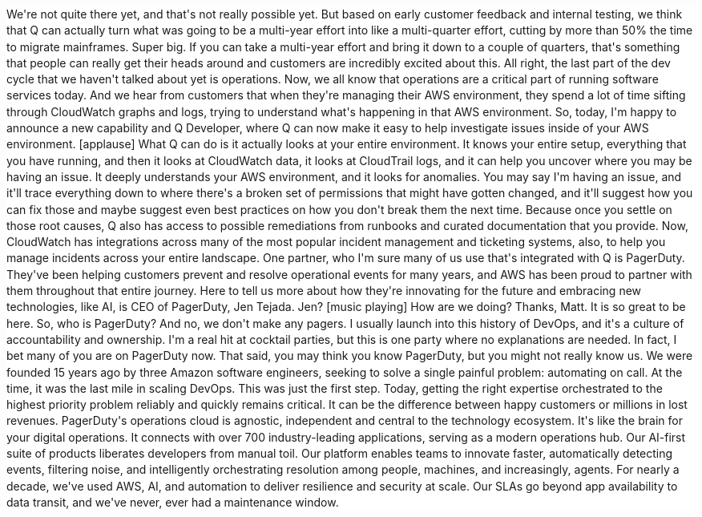 We're not quite there yet, and that's not really possible yet. But based on early customer feedback and internal testing,
we think that Q can actually turn what was going to be a multi-year effort into like a multi-quarter effort,
cutting by more than 50% the time to migrate mainframes. Super big. If you can take a multi-year effort
and bring it down to a couple of quarters, that's something that people can really get their heads around and customers are incredibly excited about this.
All right, the last part of the dev cycle that we haven't talked about yet is operations.
Now, we all know that operations are a critical part of running software services today. And we hear from customers
that when they're managing their AWS environment, they spend a lot of time sifting through CloudWatch graphs and logs,
trying to understand what's happening in that AWS environment. So, today, I'm happy to announce a new capability
and Q Developer, where Q can now make it easy to help investigate issues inside of your AWS environment.
[applause]
What Q can do is it actually looks at your entire environment. It knows your entire setup, everything that you have running,
and then it looks at CloudWatch data, it looks at CloudTrail logs, and it can help you uncover where you may be having an issue.
It deeply understands your AWS environment, and it looks for anomalies. You may say I'm having an issue, and it'll trace everything down
to where there's a broken set of permissions that might have gotten changed, and it'll suggest how you can fix those
and maybe suggest even best practices on how you don't break them the next time. Because once you settle on those root causes,
Q also has access to possible remediations from runbooks and curated documentation that you provide.
Now, CloudWatch has integrations across many of the most popular incident management and ticketing systems,
also, to help you manage incidents across your entire landscape. One partner, who I'm sure many of us use that's integrated with
Q is PagerDuty. They've been helping customers prevent and resolve operational events for many years,
and AWS has been proud to partner with them throughout that entire journey. Here to tell us more about how they're innovating for the future
and embracing new technologies, like AI, is CEO of PagerDuty, Jen Tejada.
Jen? [music playing]
How are we doing? Thanks, Matt. It is so great to be here.
So, who is PagerDuty? And no, we don't make any pagers. I usually launch into this history of DevOps,
and it's a culture of accountability and ownership. I'm a real hit at cocktail parties,
but this is one party where no explanations are needed. In fact, I bet many of you are on PagerDuty now.
That said, you may think you know PagerDuty, but you might not really know us.
We were founded 15 years ago by three Amazon software engineers, seeking to solve a single painful problem: automating on call.
At the time, it was the last mile in scaling DevOps.
This was just the first step. Today, getting the right expertise orchestrated to the highest priority problem reliably and quickly remains critical.
It can be the difference between happy customers or millions in lost revenues.
PagerDuty's operations cloud is agnostic, independent and central to the technology ecosystem.
It's like the brain for your digital operations. It connects with over 700 industry-leading applications,
serving as a modern operations hub. Our AI-first suite of products liberates developers from manual toil.
Our platform enables teams to innovate faster, automatically detecting events, filtering noise,
and intelligently orchestrating resolution among people, machines, and increasingly, agents.
For nearly a decade, we've used AWS, AI, and automation to deliver resilience and security at scale.
Our SLAs go beyond app availability to data transit, and we've never, ever had a maintenance window.